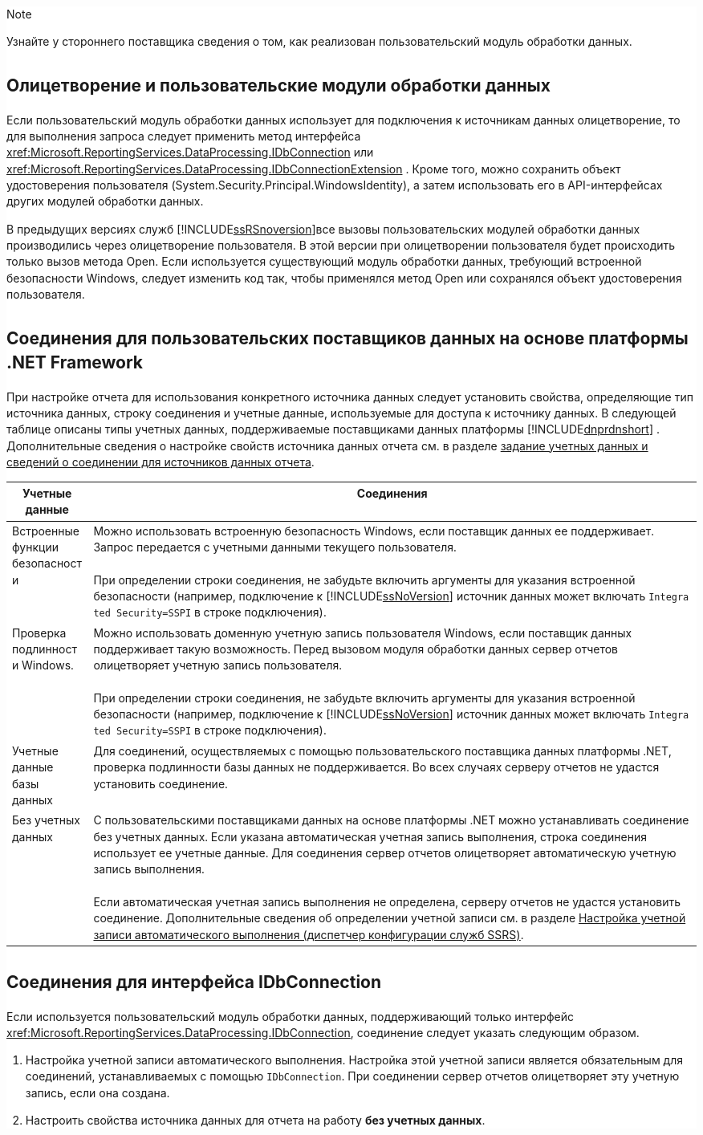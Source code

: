 > [!NOTE]  
>  Узнайте у стороннего поставщика сведения о том, как реализован пользовательский модуль обработки данных.  
  
## <a name="impersonation-and-custom-data-processing-extensions"></a>Олицетворение и пользовательские модули обработки данных  
 Если пользовательский модуль обработки данных использует для подключения к источникам данных олицетворение, то для выполнения запроса следует применить метод интерфейса <xref:Microsoft.ReportingServices.DataProcessing.IDbConnection> или <xref:Microsoft.ReportingServices.DataProcessing.IDbConnectionExtension> . Кроме того, можно сохранить объект удостоверения пользователя (System.Security.Principal.WindowsIdentity), а затем использовать его в API-интерфейсах других модулей обработки данных.  
  
 В предыдущих версиях служб [!INCLUDE[ssRSnoversion](../../includes/ssrsnoversion-md.md)]все вызовы пользовательских модулей обработки данных производились через олицетворение пользователя. В этой версии при олицетворении пользователя будет происходить только вызов метода Open. Если используется существующий модуль обработки данных, требующий встроенной безопасности Windows, следует изменить код так, чтобы применялся метод Open или сохранялся объект удостоверения пользователя.  
  
## <a name="connections-for-custom-net-framework-data-providers"></a>Соединения для пользовательских поставщиков данных на основе платформы .NET Framework  
 При настройке отчета для использования конкретного источника данных следует установить свойства, определяющие тип источника данных, строку соединения и учетные данные, используемые для доступа к источнику данных. В следующей таблице описаны типы учетных данных, поддерживаемые поставщиками данных платформы [!INCLUDE[dnprdnshort](../../includes/dnprdnshort-md.md)] . Дополнительные сведения о настройке свойств источника данных отчета см. в разделе [задание учетных данных и сведений о соединении для источников данных отчета](specify-credential-and-connection-information-for-report-data-sources.md).  
  
|Учетные данные|Соединения|  
|-----------------|-----------------|  
|Встроенные функции безопасности|Можно использовать встроенную безопасность Windows, если поставщик данных ее поддерживает. Запрос передается с учетными данными текущего пользователя.<br /><br /> При определении строки соединения, не забудьте включить аргументы для указания встроенной безопасности (например, подключение к [!INCLUDE[ssNoVersion](../../includes/ssnoversion-md.md)] источник данных может включать `Integrated Security=SSPI` в строке подключения).|  
|Проверка подлинности Windows.|Можно использовать доменную учетную запись пользователя Windows, если поставщик данных поддерживает такую возможность. Перед вызовом модуля обработки данных сервер отчетов олицетворяет учетную запись пользователя.<br /><br /> При определении строки соединения, не забудьте включить аргументы для указания встроенной безопасности (например, подключение к [!INCLUDE[ssNoVersion](../../includes/ssnoversion-md.md)] источник данных может включать `Integrated Security=SSPI` в строке подключения).|  
|Учетные данные базы данных|Для соединений, осуществляемых с помощью пользовательского поставщика данных платформы .NET, проверка подлинности базы данных не поддерживается. Во всех случаях серверу отчетов не удастся установить соединение.|  
|Без учетных данных|С пользовательскими поставщиками данных на основе платформы .NET можно устанавливать соединение без учетных данных. Если указана автоматическая учетная запись выполнения, строка соединения использует ее учетные данные. Для соединения сервер отчетов олицетворяет автоматическую учетную запись выполнения.<br /><br /> Если автоматическая учетная запись выполнения не определена, серверу отчетов не удастся установить соединение. Дополнительные сведения об определении учетной записи см. в разделе [Настройка учетной записи автоматического выполнения &#40;диспетчер конфигурации служб SSRS&#41;](../install-windows/configure-the-unattended-execution-account-ssrs-configuration-manager.md).|  
  
## <a name="connections-for-idbconnection"></a>Соединения для интерфейса IDbConnection  
 Если используется пользовательский модуль обработки данных, поддерживающий только интерфейс <xref:Microsoft.ReportingServices.DataProcessing.IDbConnection>, соединение следует указать следующим образом.  
  
1.  Настройка учетной записи автоматического выполнения. Настройка этой учетной записи является обязательным для соединений, устанавливаемых с помощью `IDbConnection`. При соединении сервер отчетов олицетворяет эту учетную запись, если она создана.  
  
2.  Настроить свойства источника данных для отчета на работу **без учетных данных**.  
  